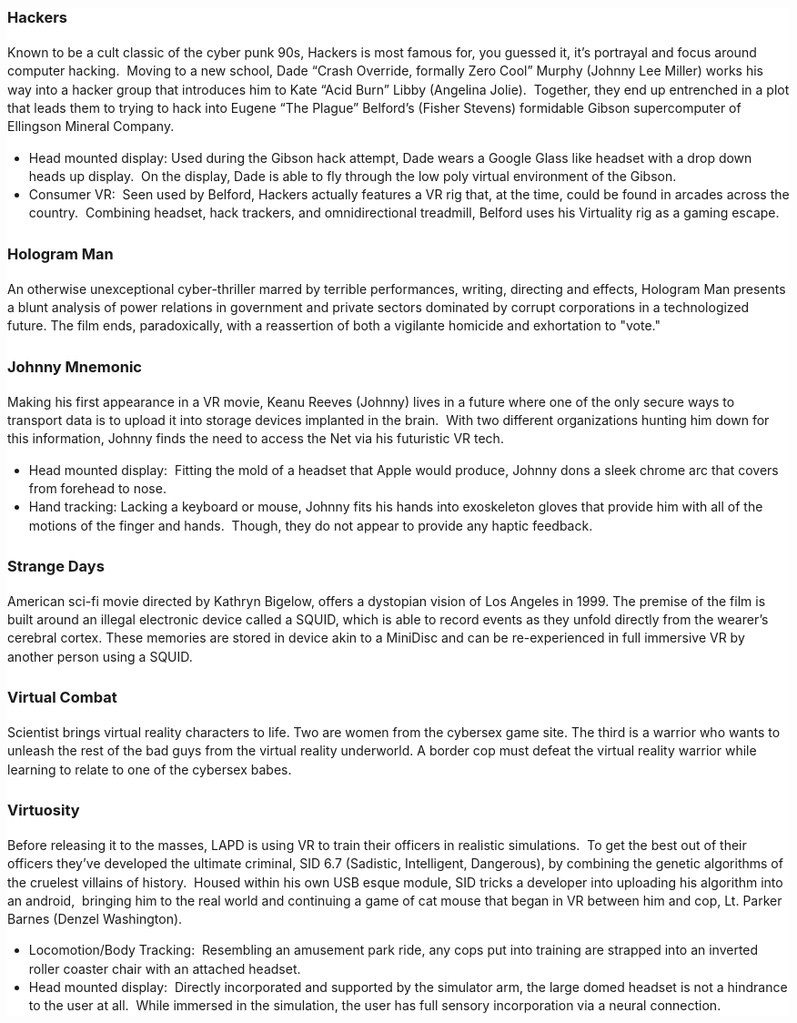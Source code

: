 ### Hackers
Known to be a cult classic of the cyber punk 90s, Hackers is most famous for, you guessed it, it’s portrayal and focus around computer hacking.  Moving to a new school, Dade “Crash Override, formally Zero Cool” Murphy (Johnny Lee Miller) works his way into a hacker group that introduces him to Kate “Acid Burn” Libby (Angelina Jolie).  Together, they end up entrenched in a plot that leads them to trying to hack into Eugene “The Plague” Belford’s (Fisher Stevens) formidable Gibson supercomputer of Ellingson Mineral Company.
* Head mounted display: Used during the Gibson hack attempt, Dade wears a Google Glass like headset with a drop down heads up display.  On the display, Dade is able to fly through the low poly virtual environment of the Gibson.
* Consumer VR:  Seen used by Belford, Hackers actually features a VR rig that, at the time, could be found in arcades across the country.  Combining headset, hack trackers, and omnidirectional treadmill, Belford uses his Virtuality rig as a gaming escape.

### Hologram Man
An otherwise unexceptional cyber-thriller marred by terrible performances, writing, directing and effects, Hologram Man presents a blunt analysis of power relations in government and private sectors dominated by corrupt corporations in a technologized future. The film ends, paradoxically, with a reassertion of both a vigilante homicide and exhortation to "vote."

### Johnny Mnemonic
Making his first appearance in a VR movie, Keanu Reeves (Johnny) lives in a future where one of the only secure ways to transport data is to upload it into storage devices implanted in the brain.  With two different organizations hunting him down for this information, Johnny finds the need to access the Net via his futuristic VR tech.
* Head mounted display:  Fitting the mold of a headset that Apple would produce, Johnny dons a sleek chrome arc that covers from forehead to nose.
* Hand tracking: Lacking a keyboard or mouse, Johnny fits his hands into exoskeleton gloves that provide him with all of the motions of the finger and hands.  Though, they do not appear to provide any haptic feedback.

### Strange Days
American sci-fi movie directed by Kathryn Bigelow, offers a dystopian vision of Los Angeles in 1999. The premise of the film is built around an illegal electronic device called a SQUID, which is able to record events as they unfold directly from the wearer’s cerebral cortex. These memories are stored in device akin to a MiniDisc and can be re-experienced in full immersive VR by another person using a SQUID.

### Virtual Combat
Scientist brings virtual reality characters to life. Two are women from the cybersex game site. The third is a warrior who wants to unleash the rest of the bad guys from the virtual reality underworld. A border cop must defeat the virtual reality warrior while learning to relate to one of the cybersex babes.

### Virtuosity
Before releasing it to the masses, LAPD is using VR to train their officers in realistic simulations.  To get the best out of their officers they’ve developed the ultimate criminal, SID 6.7 (Sadistic, Intelligent, Dangerous), by combining the genetic algorithms of the cruelest villains of history.  Housed within his own USB esque module, SID tricks a developer into uploading his algorithm into an android,  bringing him to the real world and continuing a game of cat mouse that began in VR between him and cop, Lt. Parker Barnes (Denzel Washington).
* Locomotion/Body Tracking:  Resembling an amusement park ride, any cops put into training are strapped into an inverted roller coaster chair with an attached headset.
* Head mounted display:  Directly incorporated and supported by the simulator arm, the large domed headset is not a hindrance to the user at all.  While immersed in the simulation, the user has full sensory incorporation via a neural connection.
